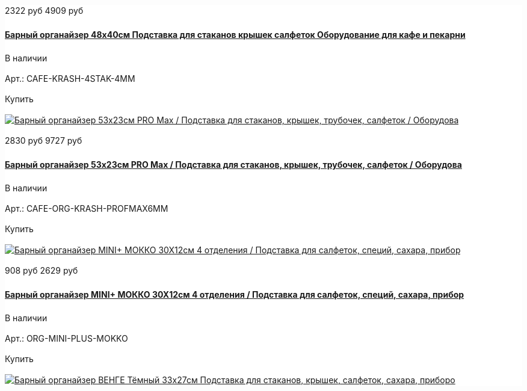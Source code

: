 2322 руб 4909 руб

#### [Барный органайзер 48х40см Подставка для стаканов крышек салфеток Оборудование для кафе и пекарни](https://aislaserspb.ru/barnyj-organajzer-48h40sm-podstavka-dla-stakanov-krysek-salfetok-oborudovanie-dla-kafe-i-pekarni-cafe-krash-4stak-4mm/)

В наличии

Арт.: CAFE-KRASH-4STAK-4MM

Купить

[![Барный органайзер 53х23см PRO Max / Подставка для стаканов, крышек, трубочек, салфеток / Оборудова](https://aislaserspb.ru/image/cache/catalog/api/2930_1711539092-200x200.jpg "Барный органайзер 53х23см PRO Max / Подставка для стаканов, крышек, трубочек, салфеток / Оборудова")](https://aislaserspb.ru/barnyj-organajzer-53h23sm-pro-max-podstavka-dla-stakanov-krysek-trubocek-salfetok-oborudova-cafe-org-krash-profmax6mm/)

2830 руб 9727 руб

#### [Барный органайзер 53х23см PRO Max / Подставка для стаканов, крышек, трубочек, салфеток / Оборудова](https://aislaserspb.ru/barnyj-organajzer-53h23sm-pro-max-podstavka-dla-stakanov-krysek-trubocek-salfetok-oborudova-cafe-org-krash-profmax6mm/)

В наличии

Арт.: CAFE-ORG-KRASH-PROFMAX6MM

Купить

[![Барный органайзер MINI+ МОККО 30Х12см 4 отделения / Подставка для салфеток, специй, сахара, прибор](https://aislaserspb.ru/image/cache/catalog/api/2954_1711539098-200x200.jpg "Барный органайзер MINI+ МОККО 30Х12см 4 отделения / Подставка для салфеток, специй, сахара, прибор")](https://aislaserspb.ru/barnyj-organajzer-mini-mokko-30h12sm-4-otdelenia-podstavka-dla-salfetok-specij-sahara-pribor-org-mini-plus-mokko/)

908 руб 2629 руб

#### [Барный органайзер MINI+ МОККО 30Х12см 4 отделения / Подставка для салфеток, специй, сахара, прибор](https://aislaserspb.ru/barnyj-organajzer-mini-mokko-30h12sm-4-otdelenia-podstavka-dla-salfetok-specij-sahara-pribor-org-mini-plus-mokko/)

В наличии

Арт.: ORG-MINI-PLUS-MOKKO

Купить

[![Барный органайзер ВЕНГЕ Тёмный 33х27см Подставка для стаканов, крышек, салфеток, сахара, приборо](https://aislaserspb.ru/image/cache/catalog/api/2958_1711539098-200x200.jpg "Барный органайзер ВЕНГЕ Тёмный 33х27см Подставка для стаканов, крышек, салфеток, сахара, приборо")](https://aislaserspb.ru/barnyj-organajzer-venge-temnyj-33h27sm-podstavka-dla-stakanov-krysek-salfetok-sahara-priboro-org-small-venge/)
